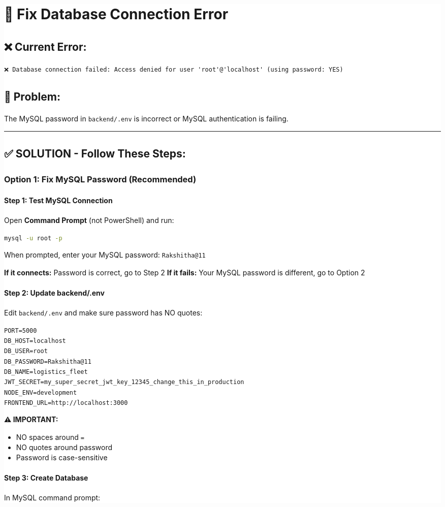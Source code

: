 # 🔧 Fix Database Connection Error

## ❌ Current Error:
```
❌ Database connection failed: Access denied for user 'root'@'localhost' (using password: YES)
```

## 🎯 Problem:
The MySQL password in `backend/.env` is incorrect or MySQL authentication is failing.

---

## ✅ SOLUTION - Follow These Steps:

### **Option 1: Fix MySQL Password (Recommended)**

#### Step 1: Test MySQL Connection

Open **Command Prompt** (not PowerShell) and run:

```cmd
mysql -u root -p
```

When prompted, enter your MySQL password: `Rakshitha@11`

**If it connects:** Password is correct, go to Step 2
**If it fails:** Your MySQL password is different, go to Option 2

#### Step 2: Update backend/.env

Edit `backend/.env` and make sure password has NO quotes:

```env
PORT=5000
DB_HOST=localhost
DB_USER=root
DB_PASSWORD=Rakshitha@11
DB_NAME=logistics_fleet
JWT_SECRET=my_super_secret_jwt_key_12345_change_this_in_production
NODE_ENV=development
FRONTEND_URL=http://localhost:3000
```

**⚠️ IMPORTANT:** 
- NO spaces around `=`
- NO quotes around password
- Password is case-sensitive

#### Step 3: Create Database

In MySQL command prompt:
